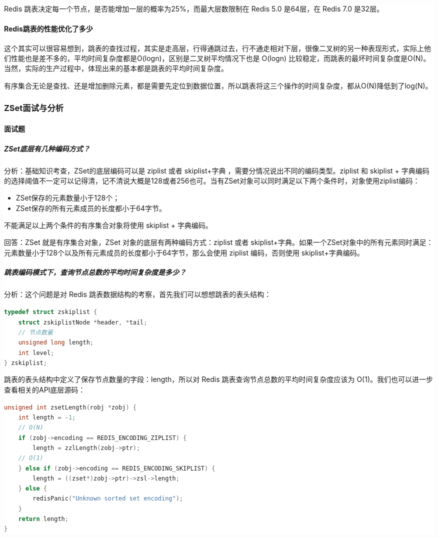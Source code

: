Redis 跳表决定每一个节点，是否能增加一层的概率为25%，而最大层数限制在 Redis 5.0 是64层，在 Redis 7.0 是32层。

#### Redis跳表的性能优化了多少

这个其实可以很容易想到，跳表的查找过程，其实是走高层，行得通跳过去，行不通走相对下层，很像二叉树的另一种表现形式，实际上他们性能也是差不多的，平均时间复杂度都是O(logn)，区别是二叉树平均情况下也是 O(logn) 比较稳定，而跳表的最坏时间复杂度是O(N)。当然，实际的生产过程中，体现出来的基本都是跳表的平均时间复杂度。

有序集合无论是查找、还是增加删除元素，都是需要先定位到数据位置，所以跳表将这三个操作的时间复杂度，都从O(N)降低到了log(N)。

### ZSet面试与分析

#### 面试题

##### ZSet底层有几种编码方式？

分析：基础知识考查，ZSet的底层编码可以是 ziplist 或者 skiplist+字典 ，需要分情况说出不同的编码类型。ziplist 和 skiplist + 字典编码的选择阈值不一定可以记得清，记不清说大概是128或者256也可。当有ZSet对象可以同时满足以下两个条件时，对象使用ziplist编码：

- ZSet保存的元素数量小于128个；
- ZSet保存的所有元素成员的长度都小于64字节。

不能满足以上两个条件的有序集合对象将使用 skiplist + 字典编码。

回答：ZSet 就是有序集合对象，ZSet 对象的底层有两种编码方式：ziplist 或者 skiplist+字典。如果一个ZSet对象中的所有元素同时满足：元素数量小于128个以及所有元素成员的长度都小于64字节，那么会使用 ziplist 编码，否则使用 skiplist+字典编码。

##### 跳表编码模式下，查询节点总数的平均时间复杂度是多少？

分析：这个问题是对 Redis 跳表数据结构的考察，首先我们可以想想跳表的表头结构：

```c
typedef struct zskiplist {
    struct zskiplistNode *header, *tail;
    // 节点数量
    unsigned long length;
    int level;
} zskiplist;
```

跳表的表头结构中定义了保存节点数量的字段：length，所以对 Redis 跳表查询节点总数的平均时间复杂度应该为 O(1)。我们也可以进一步查看相关的API底层源码：

```c
unsigned int zsetLength(robj *zobj) {
    int length = -1;
    // O(N)
    if (zobj->encoding == REDIS_ENCODING_ZIPLIST) {
        length = zzlLength(zobj->ptr);
    // O(1)
    } else if (zobj->encoding == REDIS_ENCODING_SKIPLIST) {
        length = ((zset*)zobj->ptr)->zsl->length;
    } else {
        redisPanic("Unknown sorted set encoding");
    }
    return length;
}
```
